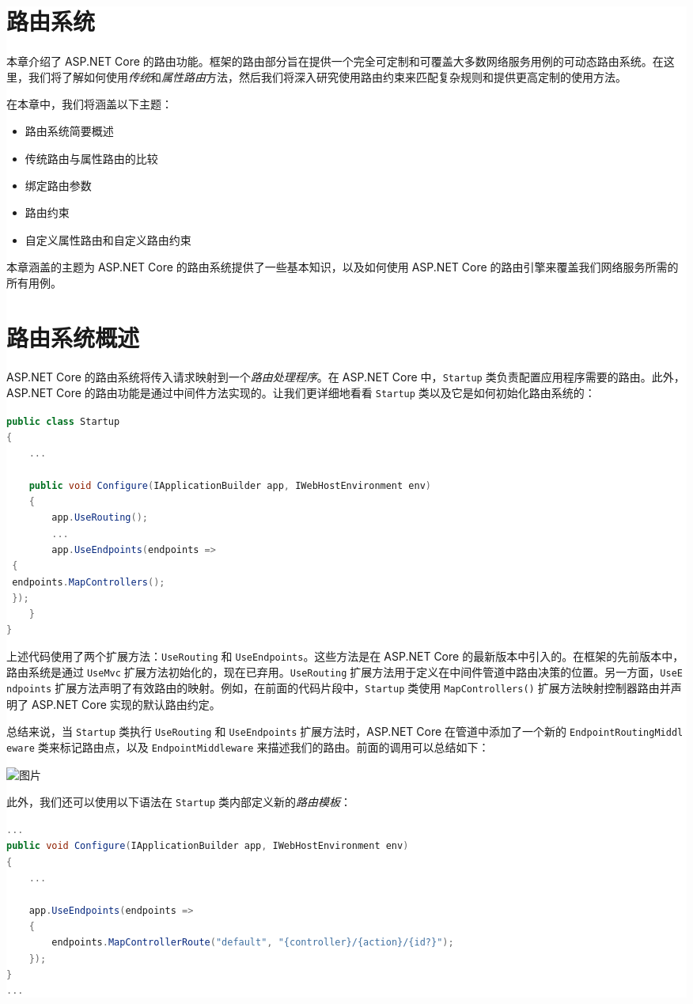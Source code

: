 # 路由系统

本章介绍了 ASP.NET Core 的路由功能。框架的路由部分旨在提供一个完全可定制和可覆盖大多数网络服务用例的可动态路由系统。在这里，我们将了解如何使用*传统*和*属性路由*方法，然后我们将深入研究使用路由约束来匹配复杂规则和提供更高定制的使用方法。

在本章中，我们将涵盖以下主题：

+   路由系统简要概述

+   传统路由与属性路由的比较

+   绑定路由参数

+   路由约束

+   自定义属性路由和自定义路由约束

本章涵盖的主题为 ASP.NET Core 的路由系统提供了一些基本知识，以及如何使用 ASP.NET Core 的路由引擎来覆盖我们网络服务所需的所有用例。

# 路由系统概述

ASP.NET Core 的路由系统将传入请求映射到一个*路由处理程序*。在 ASP.NET Core 中，`Startup` 类负责配置应用程序需要的路由。此外，ASP.NET Core 的路由功能是通过中间件方法实现的。让我们更详细地看看 `Startup` 类以及它是如何初始化路由系统的：

```cs
public class Startup
{
    ...

    public void Configure(IApplicationBuilder app, IWebHostEnvironment env)
    {
        app.UseRouting();
        ...
        app.UseEndpoints(endpoints =>
 {
 endpoints.MapControllers();
 });
    }
}
```

上述代码使用了两个扩展方法：`UseRouting` 和 `UseEndpoints`。这些方法是在 ASP.NET Core 的最新版本中引入的。在框架的先前版本中，路由系统是通过 `UseMvc` 扩展方法初始化的，现在已弃用。`UseRouting` 扩展方法用于定义在中间件管道中路由决策的位置。另一方面，`UseEndpoints` 扩展方法声明了有效路由的映射。例如，在前面的代码片段中，`Startup` 类使用 `MapControllers()` 扩展方法映射控制器路由并声明了 ASP.NET Core 实现的默认路由约定。

总结来说，当 `Startup` 类执行 `UseRouting` 和 `UseEndpoints` 扩展方法时，ASP.NET Core 在管道中添加了一个新的 `EndpointRoutingMiddleware` 类来标记路由点，以及 `EndpointMiddleware` 来描述我们的路由。前面的调用可以总结如下：

![图片](img/cf3f48b4-907b-4e22-a636-b9c151f486d6.png)

此外，我们还可以使用以下语法在 `Startup` 类内部定义新的*路由模板*：

```cs
...
public void Configure(IApplicationBuilder app, IWebHostEnvironment env)
{
    ...

    app.UseEndpoints(endpoints =>
    {
        endpoints.MapControllerRoute("default", "{controller}/{action}/{id?}");
    });
}
...

```
